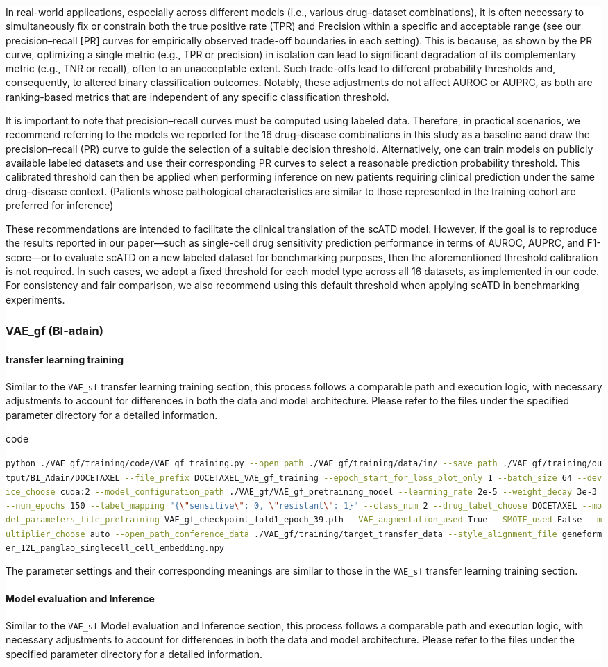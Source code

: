 In real-world applications, especially across different models (i.e., various drug–dataset combinations), it is often necessary to simultaneously fix or constrain both the true positive rate (TPR) and Precision within a specific and acceptable range (see our precision–recall [PR] curves for empirically observed trade-off boundaries in each setting). This is because, as shown by the PR curve, optimizing a single metric (e.g., TPR or precision) in isolation can lead to significant degradation of its complementary metric (e.g., TNR or recall), often to an unacceptable extent. Such trade-offs lead to different probability thresholds and, consequently, to altered binary classification outcomes. Notably, these adjustments do not affect AUROC or AUPRC, as both are ranking-based metrics that are independent of any specific classification threshold.

It is important to note that precision–recall curves must be computed using labeled data. Therefore, in practical scenarios, we recommend referring to the models we reported for the 16 drug–disease combinations in this study as a baseline aand draw the precision–recall (PR) curve to guide the selection of a suitable decision threshold. Alternatively, one can train models on publicly available labeled datasets and use their corresponding PR curves to select a reasonable prediction probability threshold. This calibrated threshold can then be applied when performing inference on new patients requiring clinical prediction under the same drug–disease context. (Patients whose pathological characteristics are similar to those represented in the training cohort are preferred for inference)

These recommendations are intended to facilitate the clinical translation of the scATD model. However, if the goal is to reproduce the results reported in our paper—such as single-cell drug sensitivity prediction performance in terms of AUROC, AUPRC, and F1-score—or to evaluate scATD on a new labeled dataset for benchmarking purposes, then the aforementioned threshold calibration is not required. In such cases, we adopt a fixed threshold for each model type across all 16 datasets, as implemented in our code. For consistency and fair comparison, we also recommend using this default threshold when applying scATD in benchmarking experiments.


### VAE_gf (BI-adain)

####  transfer learning training

Similar to the `VAE_sf` transfer learning training section, this process follows a comparable path and execution logic, with necessary adjustments to account for differences in both the data and model architecture. Please refer to the files under the specified parameter directory for a detailed information.

code 

```bash
python ./VAE_gf/training/code/VAE_gf_training.py --open_path ./VAE_gf/training/data/in/ --save_path ./VAE_gf/training/output/BI_Adain/DOCETAXEL --file_prefix DOCETAXEL_VAE_gf_training --epoch_start_for_loss_plot_only 1 --batch_size 64 --device_choose cuda:2 --model_configuration_path ./VAE_gf/VAE_gf_pretraining_model --learning_rate 2e-5 --weight_decay 3e-3 --num_epochs 150 --label_mapping "{\"sensitive\": 0, \"resistant\": 1}" --class_num 2 --drug_label_choose DOCETAXEL --model_parameters_file_pretraining VAE_gf_checkpoint_fold1_epoch_39.pth --VAE_augmentation_used True --SMOTE_used False --multiplier_choose auto --open_path_conference_data ./VAE_gf/training/target_transfer_data --style_alignment_file geneformer_12L_panglao_singlecell_cell_embedding.npy
```
The parameter settings and their corresponding meanings are similar to those in the `VAE_sf` transfer learning training section.

#### Model evaluation and Inference
Similar to the `VAE_sf` Model evaluation and Inference section, this process follows a comparable path and execution logic, with necessary adjustments to account for differences in both the data and model architecture. Please refer to the files under the specified parameter directory for a detailed information.
